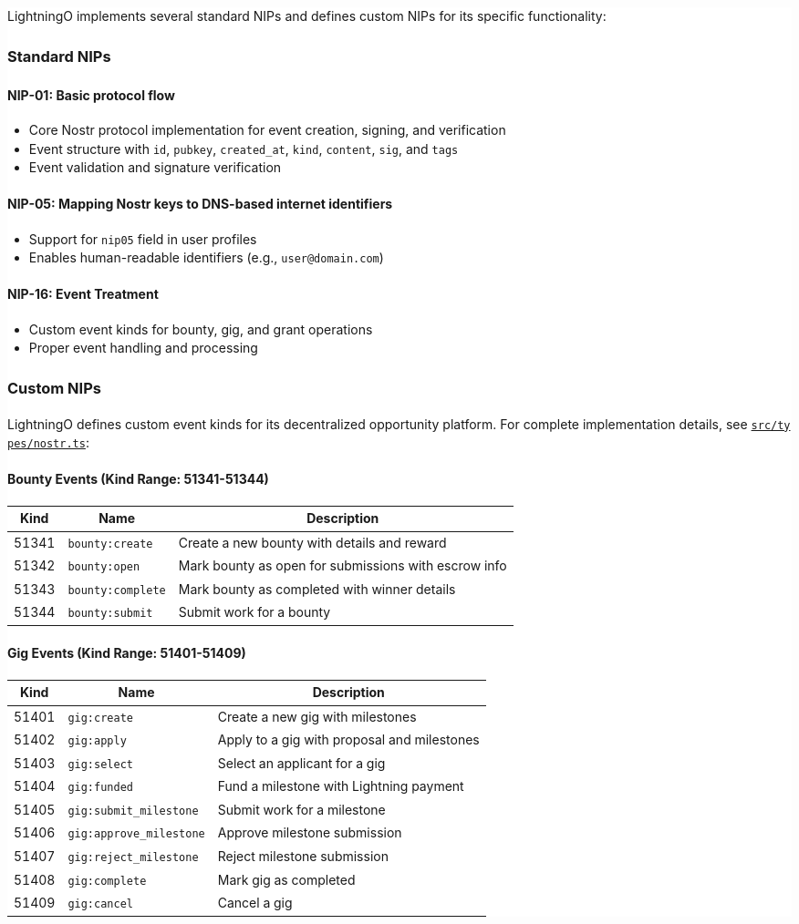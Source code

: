 LightningO implements several standard NIPs and defines custom NIPs for its specific functionality:

### Standard NIPs

#### **NIP-01: Basic protocol flow**

- Core Nostr protocol implementation for event creation, signing, and verification
- Event structure with `id`, `pubkey`, `created_at`, `kind`, `content`, `sig`, and `tags`
- Event validation and signature verification

#### **NIP-05: Mapping Nostr keys to DNS-based internet identifiers**

- Support for `nip05` field in user profiles
- Enables human-readable identifiers (e.g., `user@domain.com`)

#### **NIP-16: Event Treatment**

- Custom event kinds for bounty, gig, and grant operations
- Proper event handling and processing

### Custom NIPs

LightningO defines custom event kinds for its decentralized opportunity platform. For complete implementation details, see [`src/types/nostr.ts`](src/types/nostr.ts):

#### **Bounty Events (Kind Range: 51341-51344)**

| Kind  | Name              | Description                                          |
| ----- | ----------------- | ---------------------------------------------------- |
| 51341 | `bounty:create`   | Create a new bounty with details and reward          |
| 51342 | `bounty:open`     | Mark bounty as open for submissions with escrow info |
| 51343 | `bounty:complete` | Mark bounty as completed with winner details         |
| 51344 | `bounty:submit`   | Submit work for a bounty                             |

#### **Gig Events (Kind Range: 51401-51409)**

| Kind  | Name                    | Description                                 |
| ----- | ----------------------- | ------------------------------------------- |
| 51401 | `gig:create`            | Create a new gig with milestones            |
| 51402 | `gig:apply`             | Apply to a gig with proposal and milestones |
| 51403 | `gig:select`            | Select an applicant for a gig               |
| 51404 | `gig:funded`            | Fund a milestone with Lightning payment     |
| 51405 | `gig:submit_milestone`  | Submit work for a milestone                 |
| 51406 | `gig:approve_milestone` | Approve milestone submission                |
| 51407 | `gig:reject_milestone`  | Reject milestone submission                 |
| 51408 | `gig:complete`          | Mark gig as completed                       |
| 51409 | `gig:cancel`            | Cancel a gig                                |
